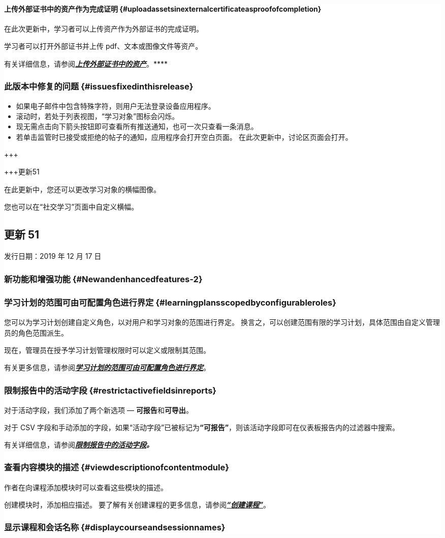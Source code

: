 #### 上传外部证书中的资产作为完成证明 {#uploadassetsinexternalcertificateasproofofcompletion}

在此次更新中，学习者可以上传资产作为外部证书的完成证明。

学习者可以打开外部证书并上传 pdf、文本或图像文件等资产。

有关详细信息，请参阅&#x200B;[***上传外部证书中的资产***](../learners/feature-summary/ipad-android-tablet-users.md#externalcert)。****

### 此版本中修复的问题 {#issuesfixedinthisrelease}

* 如果电子邮件中包含特殊字符，则用户无法登录设备应用程序。
* 滚动时，若处于列表视图，“学习对象”图标会闪烁。
* 现无需点击向下箭头按钮即可查看所有推送通知，也可一次只查看一条消息。
* 若单击监管时已接受或拒绝的帖子的通知，应用程序会打开空白页面。 在此次更新中，讨论区页面会打开。

+++

+++更新51

在此更新中，您还可以更改学习对象的横幅图像。

您也可以在“社交学习”页面中自定义横幅。

## 更新 51

发行日期：2019 年 12 月 17 日

### 新功能和增强功能 {#Newandenhancedfeatures-2}

### 学习计划的范围可由可配置角色进行界定 {#learningplansscopedbyconfigurableroles}

您可以为学习计划创建自定义角色，以对用户和学习对象的范围进行界定。 换言之，可以创建范围有限的学习计划，具体范围由自定义管理员的角色范围派生。

现在，管理员在授予学习计划管理权限时可以定义或限制其范围。

有关更多信息，请参阅&#x200B;[***学习计划的范围可由可配置角色进行界定***](../administrators/feature-summary/custom-role.md#scopeconfigure)。

### 限制报告中的活动字段 {#restrictactivefieldsinreports}

对于活动字段，我们添加了两个新选项 — **可报告**&#x200B;和&#x200B;**可导出**。

对于 CSV 字段和手动添加的字段，如果“活动字段”已被标记为&#x200B;**“可报告”**，则该活动字段即可在仪表板报告内的过滤器中搜索。

有关详细信息，请参阅&#x200B;[***限制报告中的活动字段***](../administrators/feature-summary/add-users-user-groups.md#restrictactivefields)***。***

### 查看内容模块的描述 {#viewdescriptionofcontentmodule}

作者在向课程添加模块时可以查看这些模块的描述。

创建模块时，添加相应描述。 要了解有关创建课程的更多信息，请参阅&#x200B;[***“创建课程”***](../authors/feature-summary/courses.md)。

### 显示课程和会话名称 {#displaycourseandsessionnames}
